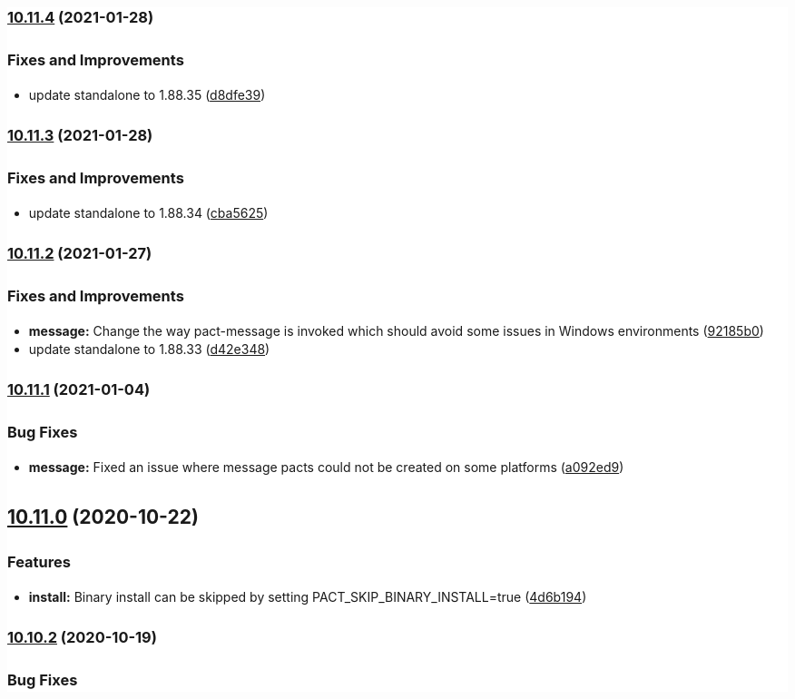 ### [10.11.4](https://github.com/pact-foundation/pact-node/compare/v10.11.3...v10.11.4) (2021-01-28)


### Fixes and Improvements

* update standalone to 1.88.35 ([d8dfe39](https://github.com/pact-foundation/pact-node/commit/d8dfe393671ae74c7f743b537a9e75f6a52656d0))

### [10.11.3](https://github.com/pact-foundation/pact-node/compare/v10.11.2...v10.11.3) (2021-01-28)


### Fixes and Improvements

* update standalone to 1.88.34 ([cba5625](https://github.com/pact-foundation/pact-node/commit/cba5625148e7ea733aeb1cdd4a6e24b4eebb6091))

### [10.11.2](https://github.com/pact-foundation/pact-node/compare/v10.11.1...v10.11.2) (2021-01-27)


### Fixes and Improvements

* **message:** Change the way pact-message is invoked which should avoid some issues in Windows environments ([92185b0](https://github.com/pact-foundation/pact-node/commit/92185b06db955c3e194317cffde8e27954b7ac9f))
* update standalone to 1.88.33 ([d42e348](https://github.com/pact-foundation/pact-node/commit/d42e3487d58b5f37a71d2d8b0692669af1035ff5))

### [10.11.1](https://github.com/pact-foundation/pact-node/compare/v10.11.0...v10.11.1) (2021-01-04)


### Bug Fixes

* **message:** Fixed an issue where message pacts could not be created on some platforms ([a092ed9](https://github.com/pact-foundation/pact-node/commit/a092ed904b43c132c00efd6c5e371faef9ea6e97))

## [10.11.0](https://github.com/pact-foundation/pact-node/compare/v10.10.2...v10.11.0) (2020-10-22)


### Features

* **install:** Binary install can be skipped by setting PACT_SKIP_BINARY_INSTALL=true ([4d6b194](https://github.com/pact-foundation/pact-node/commit/4d6b1945a58efa2b56b9b39dd3214e29c1637228))

### [10.10.2](https://github.com/pact-foundation/pact-node/compare/v10.10.1...v10.10.2) (2020-10-19)


### Bug Fixes
